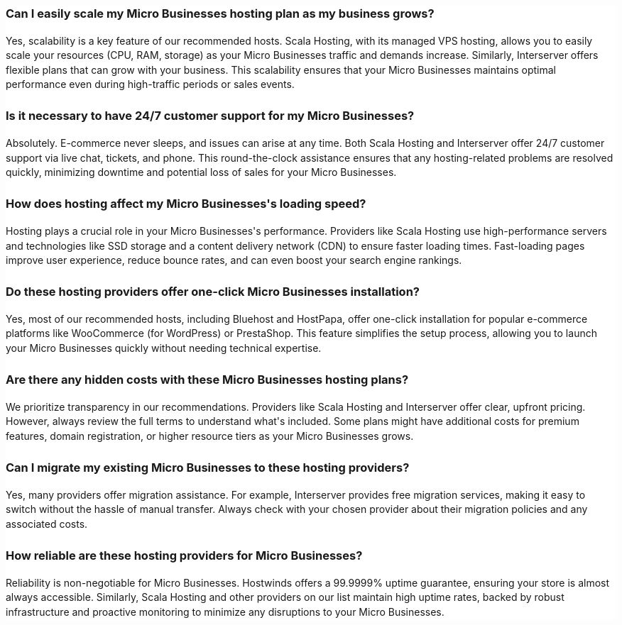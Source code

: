 ### Can I easily scale my Micro Businesses hosting plan as my business grows? 
Yes, scalability is a key feature of our recommended hosts. Scala Hosting, with its managed VPS hosting, allows you to easily scale your resources (CPU, RAM, storage) as your Micro Businesses traffic and demands increase. Similarly, Interserver offers flexible plans that can grow with your business. This scalability ensures that your Micro Businesses maintains optimal performance even during high-traffic periods or sales events.

### Is it necessary to have 24/7 customer support for my Micro Businesses? 
Absolutely. E-commerce never sleeps, and issues can arise at any time. Both Scala Hosting and Interserver offer 24/7 customer support via live chat, tickets, and phone. This round-the-clock assistance ensures that any hosting-related problems are resolved quickly, minimizing downtime and potential loss of sales for your Micro Businesses.

### How does hosting affect my Micro Businesses's loading speed? 
Hosting plays a crucial role in your Micro Businesses's performance. Providers like Scala Hosting use high-performance servers and technologies like SSD storage and a content delivery network (CDN) to ensure faster loading times. Fast-loading pages improve user experience, reduce bounce rates, and can even boost your search engine rankings.

### Do these hosting providers offer one-click Micro Businesses installation? 
Yes, most of our recommended hosts, including Bluehost and HostPapa, offer one-click installation for popular e-commerce platforms like WooCommerce (for WordPress) or PrestaShop. This feature simplifies the setup process, allowing you to launch your Micro Businesses quickly without needing technical expertise.

### Are there any hidden costs with these Micro Businesses hosting plans? 
We prioritize transparency in our recommendations. Providers like Scala Hosting and Interserver offer clear, upfront pricing. However, always review the full terms to understand what's included. Some plans might have additional costs for premium features, domain registration, or higher resource tiers as your Micro Businesses grows.

### Can I migrate my existing Micro Businesses to these hosting providers? 
Yes, many providers offer migration assistance. For example, Interserver provides free migration services, making it easy to switch without the hassle of manual transfer. Always check with your chosen provider about their migration policies and any associated costs.

### How reliable are these hosting providers for Micro Businesses? 
Reliability is non-negotiable for Micro Businesses. Hostwinds offers a 99.9999% uptime guarantee, ensuring your store is almost always accessible. Similarly, Scala Hosting and other providers on our list maintain high uptime rates, backed by robust infrastructure and proactive monitoring to minimize any disruptions to your Micro Businesses.
